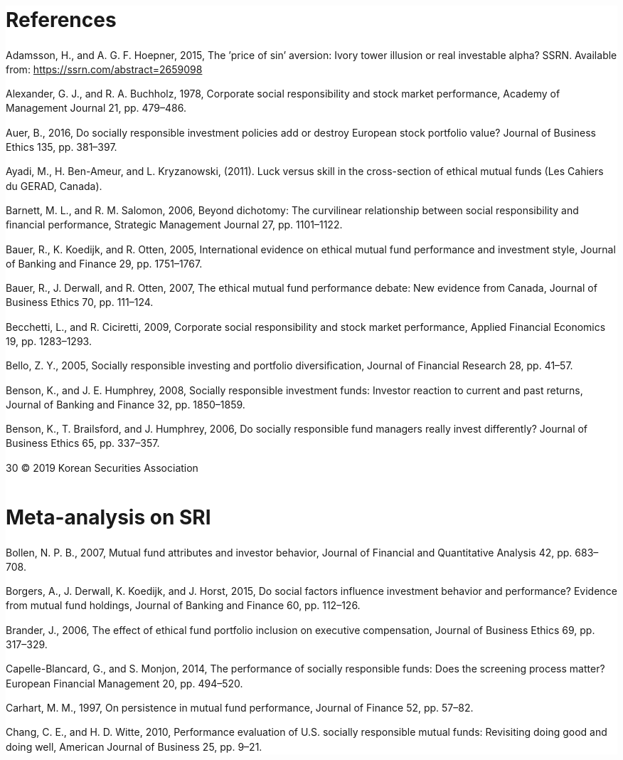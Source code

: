 # References

Adamsson, H., and A. G. F. Hoepner, 2015, The ’price of sin’ aversion: Ivory tower illusion or real investable alpha? SSRN. Available from: https://ssrn.com/abstract=2659098

Alexander, G. J., and R. A. Buchholz, 1978, Corporate social responsibility and stock market performance, Academy of Management Journal 21, pp. 479–486.

Auer, B., 2016, Do socially responsible investment policies add or destroy European stock portfolio value? Journal of Business Ethics 135, pp. 381–397.

Ayadi, M., H. Ben-Ameur, and L. Kryzanowski, (2011). Luck versus skill in the cross-section of ethical mutual funds (Les Cahiers du GERAD, Canada).

Barnett, M. L., and R. M. Salomon, 2006, Beyond dichotomy: The curvilinear relationship between social responsibility and ﬁnancial performance, Strategic Management Journal 27, pp. 1101–1122.

Bauer, R., K. Koedijk, and R. Otten, 2005, International evidence on ethical mutual fund performance and investment style, Journal of Banking and Finance 29, pp. 1751–1767.

Bauer, R., J. Derwall, and R. Otten, 2007, The ethical mutual fund performance debate: New evidence from Canada, Journal of Business Ethics 70, pp. 111–124.

Becchetti, L., and R. Ciciretti, 2009, Corporate social responsibility and stock market performance, Applied Financial Economics 19, pp. 1283–1293.

Bello, Z. Y., 2005, Socially responsible investing and portfolio diversiﬁcation, Journal of Financial Research 28, pp. 41–57.

Benson, K., and J. E. Humphrey, 2008, Socially responsible investment funds: Investor reaction to current and past returns, Journal of Banking and Finance 32, pp. 1850–1859.

Benson, K., T. Brailsford, and J. Humphrey, 2006, Do socially responsible fund managers really invest differently? Journal of Business Ethics 65, pp. 337–357.

30 © 2019 Korean Securities Association

# Meta-analysis on SRI

Bollen, N. P. B., 2007, Mutual fund attributes and investor behavior, Journal of Financial and Quantitative Analysis 42, pp. 683–708.

Borgers, A., J. Derwall, K. Koedijk, and J. Horst, 2015, Do social factors influence investment behavior and performance? Evidence from mutual fund holdings, Journal of Banking and Finance 60, pp. 112–126.

Brander, J., 2006, The effect of ethical fund portfolio inclusion on executive compensation, Journal of Business Ethics 69, pp. 317–329.

Capelle-Blancard, G., and S. Monjon, 2014, The performance of socially responsible funds: Does the screening process matter? European Financial Management 20, pp. 494–520.

Carhart, M. M., 1997, On persistence in mutual fund performance, Journal of Finance 52, pp. 57–82.

Chang, C. E., and H. D. Witte, 2010, Performance evaluation of U.S. socially responsible mutual funds: Revisiting doing good and doing well, American Journal of Business 25, pp. 9–21.
